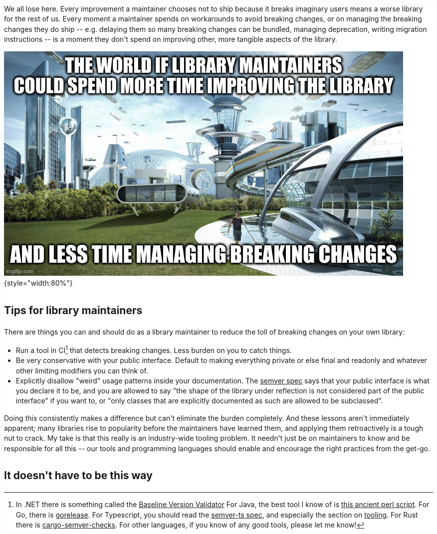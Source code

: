 We all lose here. Every improvement a maintainer chooses not to ship because it breaks imaginary users means a worse library for the rest of us. Every moment a maintainer spends on workarounds to avoid breaking changes, or on managing the breaking changes they do ship -- e.g. delaying them so many breaking changes can be bundled, managing deprecation, writing migration instructions -- is a moment they don't spend on improving other, more tangible aspects of the library.

![](../images/breaking_changes_meme.png){style="width:80%"}

## Tips for library maintainers

There are things you can and should do as a library maintainer to reduce the toll of breaking changes on your own library:

* Run a tool in CI[^4] that detects breaking changes. Less burden on you to catch things.
* Be very conservative with your public interface. Default to making everything private or else final and readonly and whatever other limiting modifiers you can think of.
* Explicitly disallow "weird" usage patterns inside your documentation. The [semver spec](https://semver.org/) says that your public interface is what you declare it to be, and you are allowed to say "the shape of the library under reflection is not considered part of the public interface" if you want to, or "only classes that are explicitly documented as such are allowed to be subclassed".

Doing this consistently makes a difference but can't eliminate the burden completely. And these lessons aren't immediately apparent; many libraries rise to popularity before the maintainers have learned them, and applying them retroactively is a tough nut to crack. My take is that this really is an industry-wide tooling problem. It needn't just be on maintainers to know and be responsible for all this -- our tools and programming languages should enable and encourage the right practices from the get-go.

## It doesn't have to be this way


[^1]: I watched a ["Papers We Love" talk](https://www.youtube.com/watch?v=43XaZEn2aLc)
[^2]: You can get a *little* insight into how users are using your library with telemetry. But you're never really going to be able to get answers to questions like "are any users extending this class?" with telemetry that you collect pre-emptively (unless your telemetry is terrifyingly invasive), you have to deploy a new version and you'll only get answers for users that upgrade. Telemetry has its uses but is really quite limited.
[^3]: It might seem a little weird that, as I mentioned, the libraries I maintain are for wrapping a REST API, but then I'm contrasting how libraries are subject to more types of breaking change than REST APIs are. What gives? It turns out that (a), depending on how your REST API gets reflected into the libraries that wrap it, some changes that aren't strictly *breaking* on a data-over-the-wire level can correspond to a breaking change to e.g. the class structure that describes it inside your SDK, and (b) REST API wrapper libraries also contain a fair amount of "infrastructure" code, that needs to evolve as new patterns appear in the API it wraps, or to adapt to more user environments.
[^4]: In .NET there is something called the [Baseline Version Validator](https://learn.microsoft.com/en-us/dotnet/fundamentals/apicompat/package-validation/baseline-version-validator) For Java, the best tool I know of is [this ancient perl script](https://github.com/lvc/japi-compliance-checker). For Go, there is [gorelease](https://pkg.go.dev/golang.org/x/exp/cmd/gorelease). For Typescript, you should read the [semver-ts spec](https://www.semver-ts.org/index.html), and especially the section on [tooling](https://www.semver-ts.org/appendices/b-tooling.html#detect-breaking-changes-in-types). For Rust there is [cargo-semver-checks](https://github.com/obi1kenobi/cargo-semver-checks). For other languages, if you know of any good tools, please let me know!